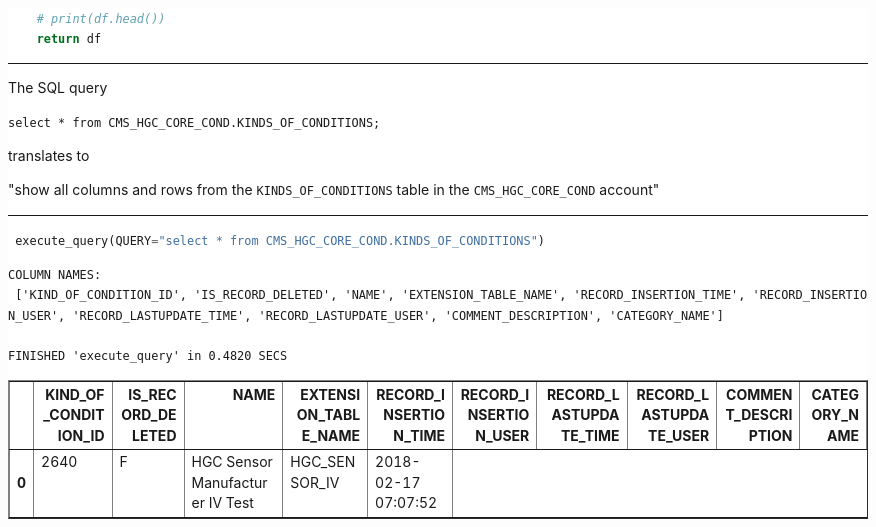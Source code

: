 ```python
    # print(df.head())
    return df
```

---

The SQL query

`select * from CMS_HGC_CORE_COND.KINDS_OF_CONDITIONS;` 

translates to 

"show all columns and rows from the `KINDS_OF_CONDITIONS` table in the `CMS_HGC_CORE_COND` account"

---


```python
 execute_query(QUERY="select * from CMS_HGC_CORE_COND.KINDS_OF_CONDITIONS")
```

    
    COLUMN NAMES:
     ['KIND_OF_CONDITION_ID', 'IS_RECORD_DELETED', 'NAME', 'EXTENSION_TABLE_NAME', 'RECORD_INSERTION_TIME', 'RECORD_INSERTION_USER', 'RECORD_LASTUPDATE_TIME', 'RECORD_LASTUPDATE_USER', 'COMMENT_DESCRIPTION', 'CATEGORY_NAME']
    
    FINISHED 'execute_query' in 0.4820 SECS





<div>
<style scoped>
    .dataframe tbody tr th:only-of-type {
        vertical-align: middle;
    }

    .dataframe tbody tr th {
        vertical-align: top;
    }

    .dataframe thead th {
        text-align: right;
    }
</style>
<table border="1" class="dataframe">
  <thead>
    <tr style="text-align: right;">
      <th></th>
      <th>KIND_OF_CONDITION_ID</th>
      <th>IS_RECORD_DELETED</th>
      <th>NAME</th>
      <th>EXTENSION_TABLE_NAME</th>
      <th>RECORD_INSERTION_TIME</th>
      <th>RECORD_INSERTION_USER</th>
      <th>RECORD_LASTUPDATE_TIME</th>
      <th>RECORD_LASTUPDATE_USER</th>
      <th>COMMENT_DESCRIPTION</th>
      <th>CATEGORY_NAME</th>
    </tr>
  </thead>
  <tbody>
    <tr>
      <th>0</th>
      <td>2640</td>
      <td>F</td>
      <td>HGC Sensor Manufacturer IV Test</td>
      <td>HGC_SENSOR_IV</td>
      <td>2018-02-17 07:07:52</td>